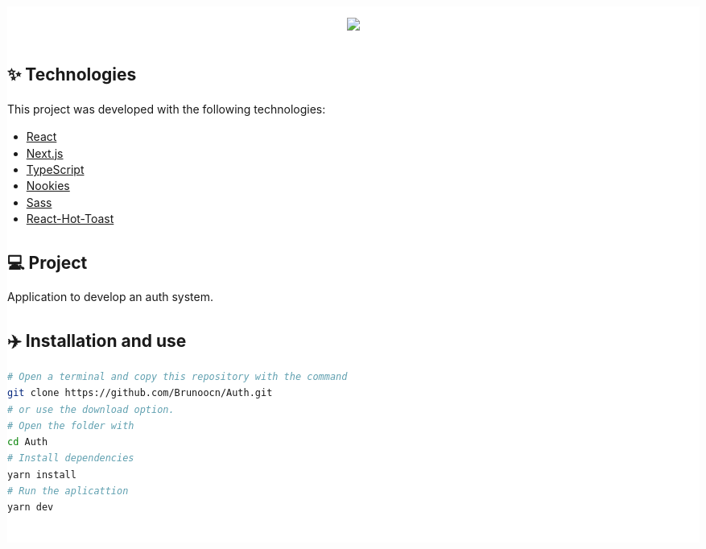 <h1 align="center">
  <img src="/public/images/github.png" width="100%"/>
</h1>

## ✨ Technologies

This project was developed with the following technologies:

- [React](https://reactjs.org)
- [Next.js](https://nextjs.org/)
- [TypeScript](https://www.typescriptlang.org/)
- [Nookies](https://github.com/maticzav/nookies)
- [Sass](https://sass-lang.com)
- [React-Hot-Toast](https://react-hot-toast.com)

## 💻 Project

Application to develop an auth system.

## ✈️ Installation and use

```bash
# Open a terminal and copy this repository with the command
git clone https://github.com/Brunoocn/Auth.git
# or use the download option.
# Open the folder with
cd Auth
# Install dependencies
yarn install
# Run the aplicattion
yarn dev
```

<br />